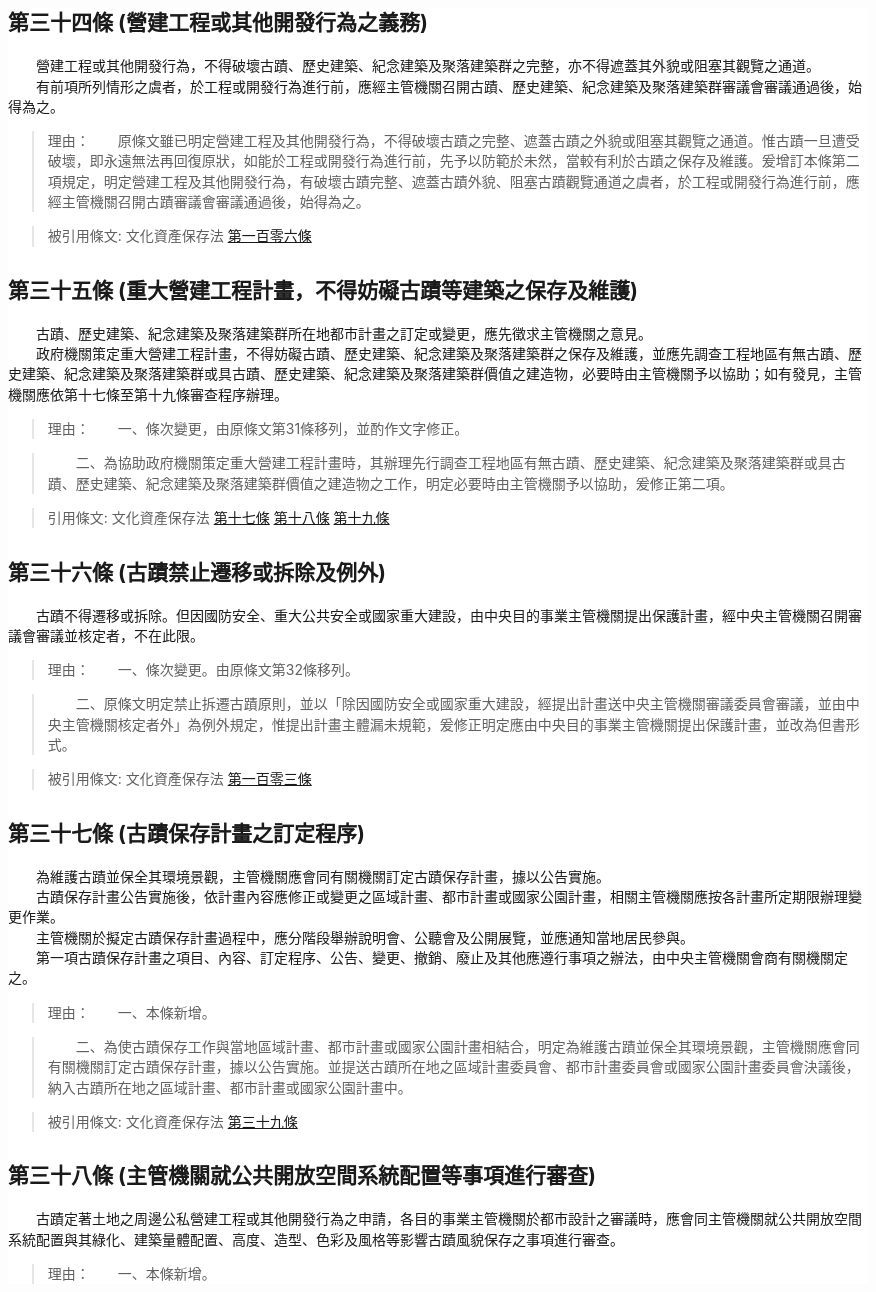 
第三十四條 (營建工程或其他開發行為之義務)
-----------------------------------------
　　營建工程或其他開發行為，不得破壞古蹟、歷史建築、紀念建築及聚落建築群之完整，亦不得遮蓋其外貌或阻塞其觀覽之通道。  
　　有前項所列情形之虞者，於工程或開發行為進行前，應經主管機關召開古蹟、歷史建築、紀念建築及聚落建築群審議會審議通過後，始得為之。  
> 理由：　　原條文雖已明定營建工程及其他開發行為，不得破壞古蹟之完整、遮蓋古蹟之外貌或阻塞其觀覽之通道。惟古蹟一旦遭受破壞，即永遠無法再回復原狀，如能於工程或開發行為進行前，先予以防範於未然，當較有利於古蹟之保存及維護。爰增訂本條第二項規定，明定營建工程及其他開發行為，有破壞古蹟完整、遮蓋古蹟外貌、阻塞古蹟觀覽通道之虞者，於工程或開發行為進行前，應經主管機關召開古蹟審議會審議通過後，始得為之。

> 被引用條文: 文化資產保存法 [第一百零六條](../../文化觀光/文化資產/文化資產保存法.md#第一百零六條-罰則)



第三十五條 (重大營建工程計畫，不得妨礙古蹟等建築之保存及維護)
-------------------------------------------------------------
　　古蹟、歷史建築、紀念建築及聚落建築群所在地都市計畫之訂定或變更，應先徵求主管機關之意見。  
　　政府機關策定重大營建工程計畫，不得妨礙古蹟、歷史建築、紀念建築及聚落建築群之保存及維護，並應先調查工程地區有無古蹟、歷史建築、紀念建築及聚落建築群或具古蹟、歷史建築、紀念建築及聚落建築群價值之建造物，必要時由主管機關予以協助；如有發見，主管機關應依第十七條至第十九條審查程序辦理。  
> 理由：　　一、條次變更，由原條文第31條移列，並酌作文字修正。

> 　　二、為協助政府機關策定重大營建工程計畫時，其辦理先行調查工程地區有無古蹟、歷史建築、紀念建築及聚落建築群或具古蹟、歷史建築、紀念建築及聚落建築群價值之建造物之工作，明定必要時由主管機關予以協助，爰修正第二項。

> 引用條文: 文化資產保存法 [第十七條](../../文化觀光/文化資產/文化資產保存法.md#第十七條-古蹟之審查指定及公告) [第十八條](../../文化觀光/文化資產/文化資產保存法.md#第十八條-歷史建築、紀念建築之審查登錄及公告) [第十九條](../../文化觀光/文化資產/文化資產保存法.md#第十九條-聚落建築群之審查登錄及公告)



第三十六條 (古蹟禁止遷移或拆除及例外)
-------------------------------------
　　古蹟不得遷移或拆除。但因國防安全、重大公共安全或國家重大建設，由中央目的事業主管機關提出保護計畫，經中央主管機關召開審議會審議並核定者，不在此限。  
> 理由：　　一、條次變更。由原條文第32條移列。

> 　　二、原條文明定禁止拆遷古蹟原則，並以「除因國防安全或國家重大建設，經提出計畫送中央主管機關審議委員會審議，並由中央主管機關核定者外」為例外規定，惟提出計畫主體漏未規範，爰修正明定應由中央目的事業主管機關提出保護計畫，並改為但書形式。

> 被引用條文: 文化資產保存法 [第一百零三條](../../文化觀光/文化資產/文化資產保存法.md#第一百零三條-罰則)



第三十七條 (古蹟保存計畫之訂定程序)
-----------------------------------
　　為維護古蹟並保全其環境景觀，主管機關應會同有關機關訂定古蹟保存計畫，據以公告實施。  
　　古蹟保存計畫公告實施後，依計畫內容應修正或變更之區域計畫、都市計畫或國家公園計畫，相關主管機關應按各計畫所定期限辦理變更作業。  
　　主管機關於擬定古蹟保存計畫過程中，應分階段舉辦說明會、公聽會及公開展覽，並應通知當地居民參與。  
　　第一項古蹟保存計畫之項目、內容、訂定程序、公告、變更、撤銷、廢止及其他應遵行事項之辦法，由中央主管機關會商有關機關定之。  
> 理由：　　一、本條新增。

> 　　二、為使古蹟保存工作與當地區域計畫、都市計畫或國家公園計畫相結合，明定為維護古蹟並保全其環境景觀，主管機關應會同有關機關訂定古蹟保存計畫，據以公告實施。並提送古蹟所在地之區域計畫委員會、都市計畫委員會或國家公園計畫委員會決議後，納入古蹟所在地之區域計畫、都市計畫或國家公園計畫中。

> 被引用條文: 文化資產保存法 [第三十九條](../../文化觀光/文化資產/文化資產保存法.md#第三十九條-古蹟保存用地或保存區)



第三十八條 (主管機關就公共開放空間系統配置等事項進行審查)
---------------------------------------------------------
　　古蹟定著土地之周邊公私營建工程或其他開發行為之申請，各目的事業主管機關於都市設計之審議時，應會同主管機關就公共開放空間系統配置與其綠化、建築量體配置、高度、造型、色彩及風格等影響古蹟風貌保存之事項進行審查。  
> 理由：　　一、本條新增。
